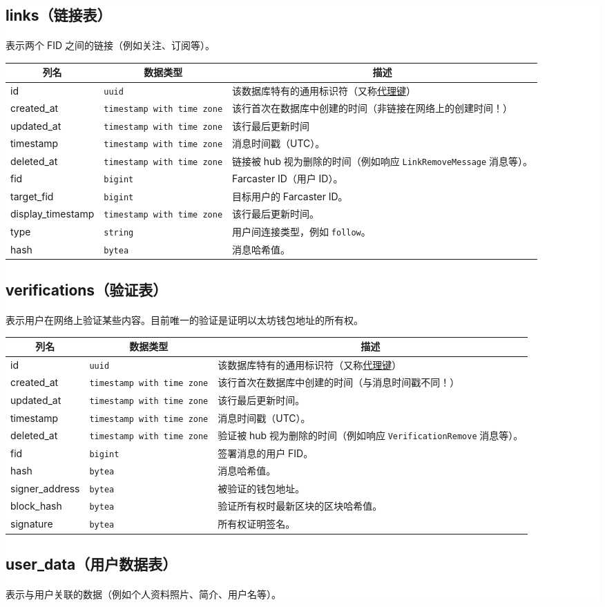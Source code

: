## links（链接表）

表示两个 FID 之间的链接（例如关注、订阅等）。

| 列名              | 数据类型                   | 描述                                                                                  |
| ----------------- | -------------------------- | ------------------------------------------------------------------------------------- |
| id                | `uuid`                     | 该数据库特有的通用标识符（又称[代理键](https://en.wikipedia.org/wiki/Surrogate_key)） |
| created_at        | `timestamp with time zone` | 该行首次在数据库中创建的时间（非链接在网络上的创建时间！）                            |
| updated_at        | `timestamp with time zone` | 该行最后更新时间                                                                      |
| timestamp         | `timestamp with time zone` | 消息时间戳（UTC）。                                                                   |
| deleted_at        | `timestamp with time zone` | 链接被 hub 视为删除的时间（例如响应 `LinkRemoveMessage` 消息等）。                    |
| fid               | `bigint`                   | Farcaster ID（用户 ID）。                                                             |
| target_fid        | `bigint`                   | 目标用户的 Farcaster ID。                                                             |
| display_timestamp | `timestamp with time zone` | 该行最后更新时间。                                                                    |
| type              | `string`                   | 用户间连接类型，例如 `follow`。                                                       |
| hash              | `bytea`                    | 消息哈希值。                                                                          |

## verifications（验证表）

表示用户在网络上验证某些内容。目前唯一的验证是证明以太坊钱包地址的所有权。

| 列名           | 数据类型                   | 描述                                                                                  |
| -------------- | -------------------------- | ------------------------------------------------------------------------------------- |
| id             | `uuid`                     | 该数据库特有的通用标识符（又称[代理键](https://en.wikipedia.org/wiki/Surrogate_key)） |
| created_at     | `timestamp with time zone` | 该行首次在数据库中创建的时间（与消息时间戳不同！）                                    |
| updated_at     | `timestamp with time zone` | 该行最后更新时间。                                                                    |
| timestamp      | `timestamp with time zone` | 消息时间戳（UTC）。                                                                   |
| deleted_at     | `timestamp with time zone` | 验证被 hub 视为删除的时间（例如响应 `VerificationRemove` 消息等）。                   |
| fid            | `bigint`                   | 签署消息的用户 FID。                                                                  |
| hash           | `bytea`                    | 消息哈希值。                                                                          |
| signer_address | `bytea`                    | 被验证的钱包地址。                                                                    |
| block_hash     | `bytea`                    | 验证所有权时最新区块的区块哈希值。                                                    |
| signature      | `bytea`                    | 所有权证明签名。                                                                      |

## user_data（用户数据表）

表示与用户关联的数据（例如个人资料照片、简介、用户名等）。
